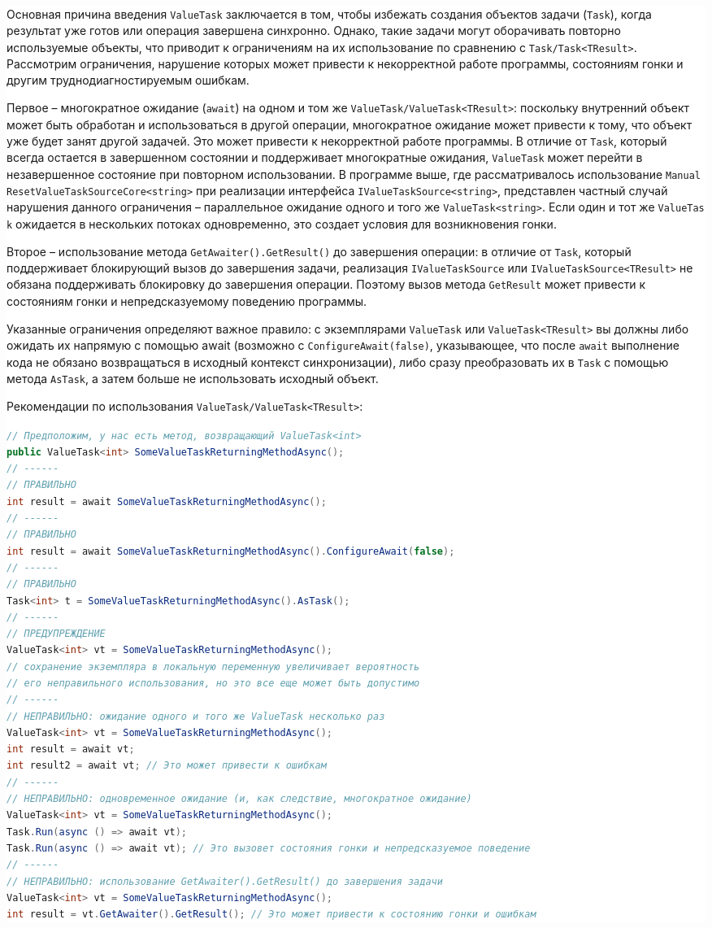 Основная причина введения `ValueTask` заключается в том, чтобы избежать создания объектов задачи (`Task`), когда результат уже готов или операция завершена синхронно. Однако, такие задачи могут оборачивать повторно используемые объекты, что приводит к ограничениям на их использование по сравнению с `Task/Task<TResult>`. Рассмотрим ограничения, нарушение которых может привести к некорректной работе программы, состояниям гонки и другим труднодиагностируемым ошибкам.

Первое – многократное ожидание (`await`) на одном и том же `ValueTask/ValueTask<TResult>`: поскольку внутренний объект может быть обработан и использоваться в другой операции, многократное ожидание может привести к тому, что объект уже будет занят другой задачей. Это может привести к некорректной работе программы. В отличие от `Task`, который всегда остается в завершенном состоянии и поддерживает многократные ожидания, `ValueTask` может перейти в незавершенное состояние при повторном использовании. В программе выше, где рассматривалось использование `ManualResetValueTaskSourceCore<string>` при реализации интерфейса `IValueTaskSource<string>`, представлен частный случай нарушения данного ограничения – параллельное ожидание одного и того же `ValueTask<string>`. Если один и тот же `ValueTask` ожидается в нескольких потоках одновременно, это создает условия для возникновения гонки.

Второе – использование метода `GetAwaiter().GetResult()` до завершения операции: в отличие от `Task`, который поддерживает блокирующий вызов до завершения задачи, реализация `IValueTaskSource` или `IValueTaskSource<TResult>` не обязана поддерживать блокировку до завершения операции. Поэтому вызов метода `GetResult` может привести к состояниям гонки и непредсказуемому поведению программы.

Указанные ограничения определяют важное правило: с экземплярами `ValueTask` или `ValueTask<TResult>` вы должны либо ожидать их напрямую с помощью await (возможно с `ConfigureAwait(false)`, указывающее, что после `await` выполнение кода не обязано возвращаться в исходный контекст синхронизации), либо сразу преобразовать их в `Task` с помощью метода `AsTask`, а затем больше не использовать исходный объект.

Рекомендации по использования `ValueTask/ValueTask<TResult>`:

```csharp
// Предположим, у нас есть метод, возвращающий ValueTask<int> 
public ValueTask<int> SomeValueTaskReturningMethodAsync(); 
// ------
// ПРАВИЛЬНО 
int result = await SomeValueTaskReturningMethodAsync(); 
// ------
// ПРАВИЛЬНО 
int result = await SomeValueTaskReturningMethodAsync().ConfigureAwait(false); 
// ------
// ПРАВИЛЬНО 
Task<int> t = SomeValueTaskReturningMethodAsync().AsTask(); 
// ------
// ПРЕДУПРЕЖДЕНИЕ 
ValueTask<int> vt = SomeValueTaskReturningMethodAsync(); 
// сохранение экземпляра в локальную переменную увеличивает вероятность
// его неправильного использования, но это все еще может быть допустимо 
// ------
// НЕПРАВИЛЬНО: ожидание одного и того же ValueTask несколько раз 
ValueTask<int> vt = SomeValueTaskReturningMethodAsync(); 
int result = await vt; 
int result2 = await vt; // Это может привести к ошибкам 
// ------
// НЕПРАВИЛЬНО: одновременное ожидание (и, как следствие, многократное ожидание) 
ValueTask<int> vt = SomeValueTaskReturningMethodAsync(); 
Task.Run(async () => await vt); 
Task.Run(async () => await vt); // Это вызовет состояния гонки и непредсказуемое поведение 
// ------
// НЕПРАВИЛЬНО: использование GetAwaiter().GetResult() до завершения задачи
ValueTask<int> vt = SomeValueTaskReturningMethodAsync(); 
int result = vt.GetAwaiter().GetResult(); // Это может привести к состоянию гонки и ошибкам
```

